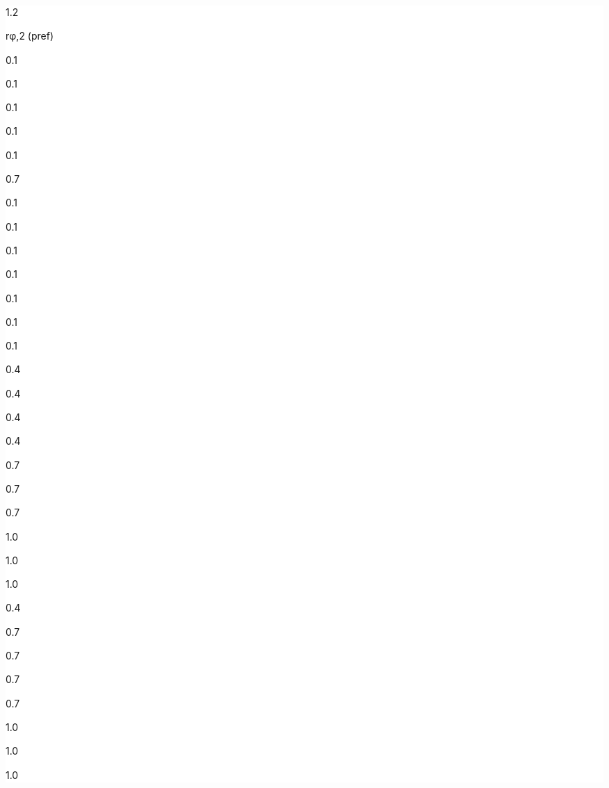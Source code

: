 1.2

rφ,2 (pref)

0.1

0.1

0.1

0.1

0.1

0.7

0.1

0.1

0.1

0.1

0.1

0.1

0.1

0.4

0.4

0.4

0.4

0.7

0.7

0.7

1.0

1.0

1.0

0.4

0.7

0.7

0.7

0.7

1.0

1.0

1.0
